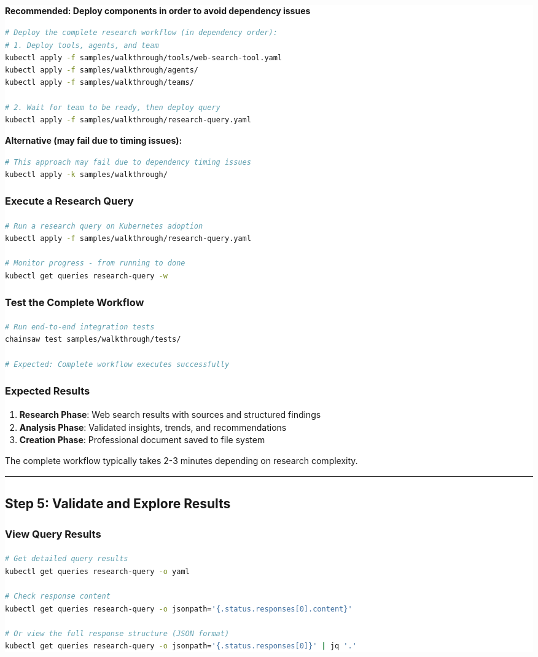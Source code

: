 **Recommended: Deploy components in order to avoid dependency issues**

```bash
# Deploy the complete research workflow (in dependency order):
# 1. Deploy tools, agents, and team
kubectl apply -f samples/walkthrough/tools/web-search-tool.yaml
kubectl apply -f samples/walkthrough/agents/
kubectl apply -f samples/walkthrough/teams/

# 2. Wait for team to be ready, then deploy query
kubectl apply -f samples/walkthrough/research-query.yaml
```

**Alternative (may fail due to timing issues):**
```bash
# This approach may fail due to dependency timing issues
kubectl apply -k samples/walkthrough/
```

### Execute a Research Query
```bash
# Run a research query on Kubernetes adoption
kubectl apply -f samples/walkthrough/research-query.yaml

# Monitor progress - from running to done
kubectl get queries research-query -w
```

### Test the Complete Workflow
```bash
# Run end-to-end integration tests
chainsaw test samples/walkthrough/tests/

# Expected: Complete workflow executes successfully
```

### Expected Results
1. **Research Phase**: Web search results with sources and structured findings
2. **Analysis Phase**: Validated insights, trends, and recommendations  
3. **Creation Phase**: Professional document saved to file system

The complete workflow typically takes 2-3 minutes depending on research complexity.

---

## Step 5: Validate and Explore Results

### View Query Results
```bash
# Get detailed query results
kubectl get queries research-query -o yaml

# Check response content
kubectl get queries research-query -o jsonpath='{.status.responses[0].content}'

# Or view the full response structure (JSON format)
kubectl get queries research-query -o jsonpath='{.status.responses[0]}' | jq '.'
```
